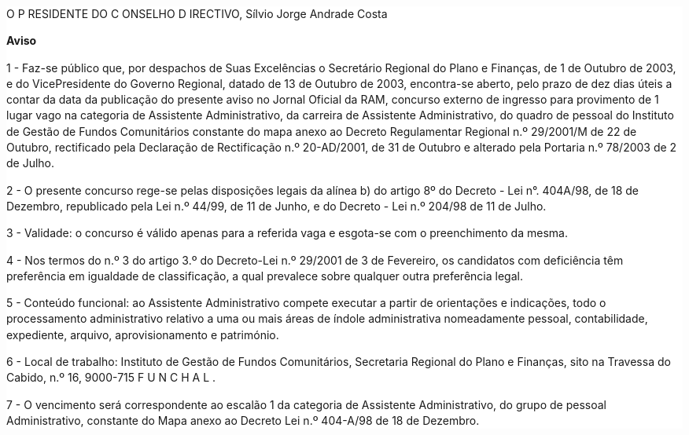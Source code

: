
O P RESIDENTE DO C ONSELHO D IRECTIVO, Sílvio Jorge
Andrade Costa


**Aviso**


1 - Faz-se público que, por despachos de Suas
Excelências o Secretário Regional do Plano e
Finanças, de 1 de Outubro de 2003, e do VicePresidente do Governo Regional, datado de 13 de
Outubro de 2003, encontra-se aberto, pelo prazo de
dez dias úteis a contar da data da publicação do
presente aviso no Jornal Oficial da RAM, concurso
externo de ingresso para provimento de 1 lugar vago
na categoria de Assistente Administrativo, da
carreira de Assistente Administrativo, do quadro de
pessoal do Instituto de Gestão de Fundos
Comunitários constante do mapa anexo ao Decreto
Regulamentar Regional n.º 29/2001/M de 22 de
Outubro, rectificado pela Declaração de Rectificação
n.º 20-AD/2001, de 31 de Outubro e alterado pela
Portaria n.º 78/2003 de 2 de Julho.



2 - O presente concurso rege-se pelas disposições legais
da alínea b) do artigo 8º do Decreto - Lei n°. 404A/98, de 18 de Dezembro, republicado pela Lei n.º
44/99, de 11 de Junho, e do Decreto - Lei n.º 204/98
de 11 de Julho.


3 - Validade: o concurso é válido apenas para a referida
vaga e esgota-se com o preenchimento da mesma.


4 - Nos termos do n.º 3 do artigo 3.º do Decreto-Lei n.º
29/2001 de 3 de Fevereiro, os candidatos com
deficiência têm preferência em igualdade de
classificação, a qual prevalece sobre qualquer outra
preferência legal.


5 - Conteúdo funcional: ao Assistente Administrativo
compete executar a partir de orientações e
indicações, todo o processamento administrativo
relativo a uma ou mais áreas de índole administrativa
nomeadamente pessoal, contabilidade, expediente,
arquivo, aprovisionamento e património.


6 - Local de trabalho: Instituto de Gestão de Fundos
Comunitários, Secretaria Regional do Plano e Finanças,
sito na Travessa do Cabido, n.º 16, 9000-715 F U N C H A L .


7 - O vencimento será correspondente ao escalão 1 da
categoria de Assistente Administrativo, do grupo de
pessoal Administrativo, constante do Mapa anexo ao
Decreto Lei n.º 404-A/98 de 18 de Dezembro.
